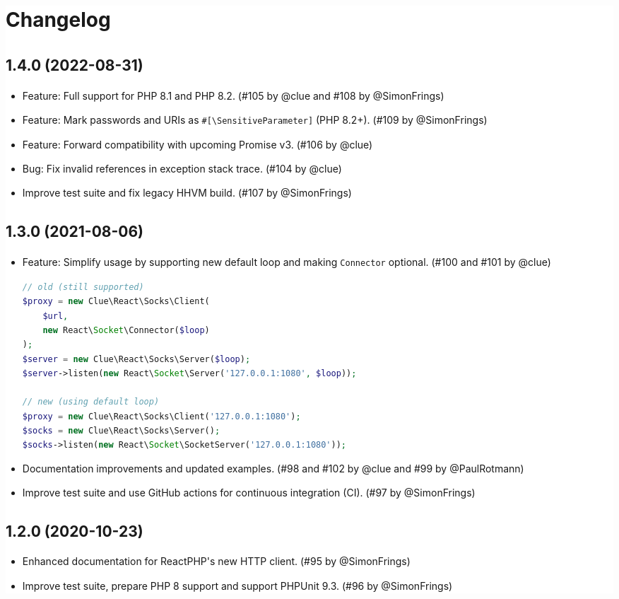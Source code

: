 # Changelog

## 1.4.0 (2022-08-31)

*   Feature: Full support for PHP 8.1 and PHP 8.2.
    (#105 by @clue and #108 by @SimonFrings)

*   Feature: Mark passwords and URIs as `#[\SensitiveParameter]` (PHP 8.2+).
    (#109 by @SimonFrings)

*   Feature: Forward compatibility with upcoming Promise v3.
    (#106 by @clue)

*   Bug: Fix invalid references in exception stack trace.
    (#104 by @clue)

*   Improve test suite and fix legacy HHVM build.
    (#107 by @SimonFrings)

## 1.3.0 (2021-08-06)

*   Feature: Simplify usage by supporting new default loop and making `Connector` optional.
    (#100 and #101 by @clue)

    ```php
    // old (still supported)
    $proxy = new Clue\React\Socks\Client(
        $url,
        new React\Socket\Connector($loop)
    );
    $server = new Clue\React\Socks\Server($loop);
    $server->listen(new React\Socket\Server('127.0.0.1:1080', $loop));

    // new (using default loop)
    $proxy = new Clue\React\Socks\Client('127.0.0.1:1080');
    $socks = new Clue\React\Socks\Server();
    $socks->listen(new React\Socket\SocketServer('127.0.0.1:1080'));
    ```

*   Documentation improvements and updated examples.
    (#98 and #102 by @clue and #99 by @PaulRotmann)

*   Improve test suite and use GitHub actions for continuous integration (CI).
    (#97 by @SimonFrings)

## 1.2.0 (2020-10-23)

*   Enhanced documentation for ReactPHP's new HTTP client.
    (#95 by @SimonFrings)

*   Improve test suite, prepare PHP 8 support and support PHPUnit 9.3.
    (#96 by @SimonFrings)
